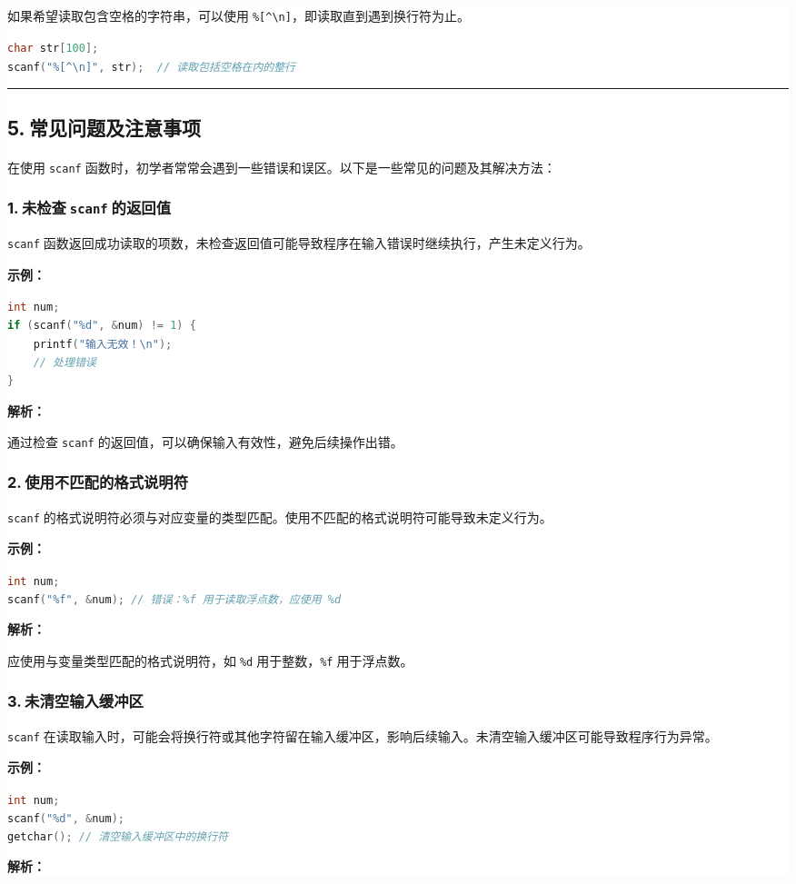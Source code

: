 如果希望读取包含空格的字符串，可以使用 `%[^\n]`，即读取直到遇到换行符为止。

```c
char str[100];
scanf("%[^\n]", str);  // 读取包括空格在内的整行
```

---

## 5. **常见问题及注意事项**

在使用 `scanf` 函数时，初学者常常会遇到一些错误和误区。以下是一些常见的问题及其解决方法：

### 1. 未检查 `scanf` 的返回值

`scanf` 函数返回成功读取的项数，未检查返回值可能导致程序在输入错误时继续执行，产生未定义行为。

**示例：**

```c
int num;
if (scanf("%d", &num) != 1) {
    printf("输入无效！\n");
    // 处理错误
}
```

**解析：**

通过检查 `scanf` 的返回值，可以确保输入有效性，避免后续操作出错。

### 2. 使用不匹配的格式说明符

`scanf` 的格式说明符必须与对应变量的类型匹配。使用不匹配的格式说明符可能导致未定义行为。

**示例：**

```c
int num;
scanf("%f", &num); // 错误：%f 用于读取浮点数，应使用 %d
```

**解析：**

应使用与变量类型匹配的格式说明符，如 `%d` 用于整数，`%f` 用于浮点数。

### 3. 未清空输入缓冲区

`scanf` 在读取输入时，可能会将换行符或其他字符留在输入缓冲区，影响后续输入。未清空输入缓冲区可能导致程序行为异常。

**示例：**

```c
int num;
scanf("%d", &num);
getchar(); // 清空输入缓冲区中的换行符
```

**解析：**
